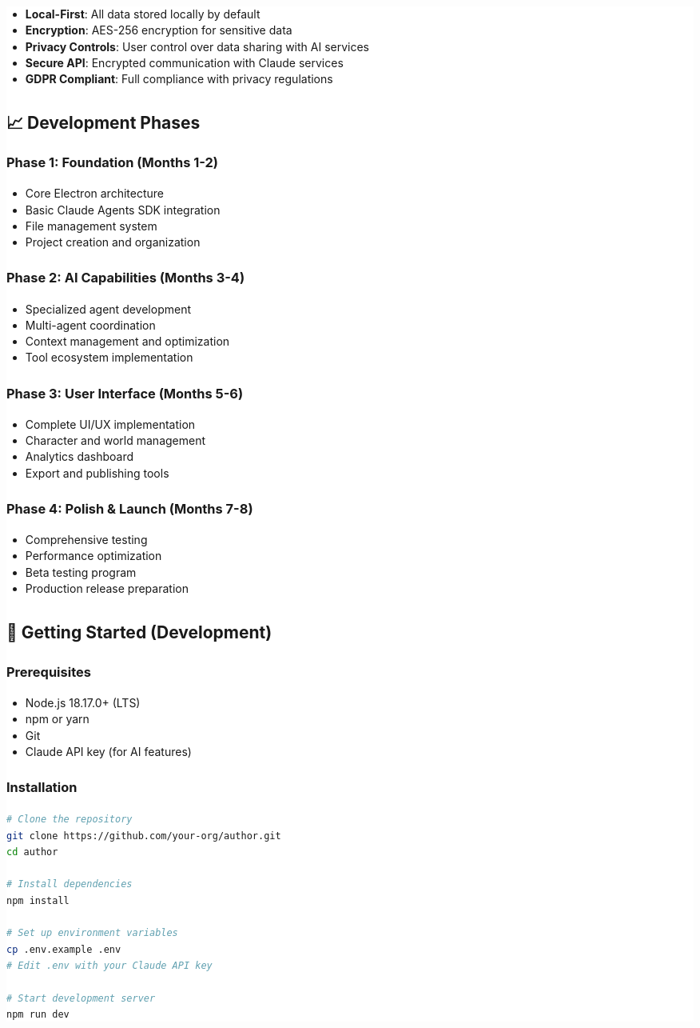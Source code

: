 - **Local-First**: All data stored locally by default
- **Encryption**: AES-256 encryption for sensitive data
- **Privacy Controls**: User control over data sharing with AI services
- **Secure API**: Encrypted communication with Claude services
- **GDPR Compliant**: Full compliance with privacy regulations

## 📈 Development Phases

### Phase 1: Foundation (Months 1-2)
- Core Electron architecture
- Basic Claude Agents SDK integration
- File management system
- Project creation and organization

### Phase 2: AI Capabilities (Months 3-4)
- Specialized agent development
- Multi-agent coordination
- Context management and optimization
- Tool ecosystem implementation

### Phase 3: User Interface (Months 5-6)
- Complete UI/UX implementation
- Character and world management
- Analytics dashboard
- Export and publishing tools

### Phase 4: Polish & Launch (Months 7-8)
- Comprehensive testing
- Performance optimization
- Beta testing program
- Production release preparation

## 🚀 Getting Started (Development)

### Prerequisites
- Node.js 18.17.0+ (LTS)
- npm or yarn
- Git
- Claude API key (for AI features)

### Installation
```bash
# Clone the repository
git clone https://github.com/your-org/author.git
cd author

# Install dependencies
npm install

# Set up environment variables
cp .env.example .env
# Edit .env with your Claude API key

# Start development server
npm run dev
```
